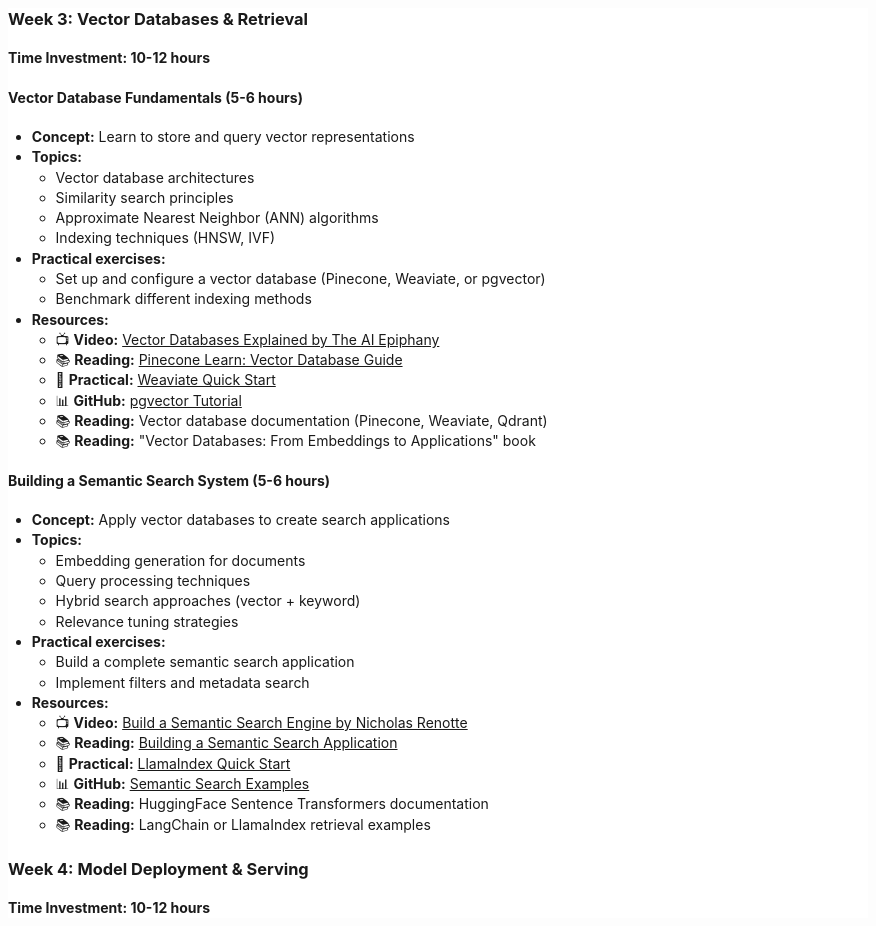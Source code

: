 ### Week 3: Vector Databases & Retrieval

**Time Investment: 10-12 hours**

#### Vector Database Fundamentals (5-6 hours)

  - **Concept:** Learn to store and query vector representations
  - **Topics:**
      - Vector database architectures
      - Similarity search principles
      - Approximate Nearest Neighbor (ANN) algorithms
      - Indexing techniques (HNSW, IVF)
  - **Practical exercises:**
      - Set up and configure a vector database (Pinecone, Weaviate, or pgvector)
      - Benchmark different indexing methods
  - **Resources:**
      - 📺 **Video:** [Vector Databases Explained by The AI Epiphany](https://www.youtube.com/watch?v=klTvEwg3oJ4)
      - 📚 **Reading:** [Pinecone Learn: Vector Database Guide](https://www.pinecone.io/learn/vector-database/)
      - 🔬 **Practical:** [Weaviate Quick Start](https://weaviate.io/developers/weaviate/quickstart)
      - 📊 **GitHub:** [pgvector Tutorial](https://www.google.com/search?q=https://github.com/pgvector/pgvector%23tutorial)
      - 📚 **Reading:** Vector database documentation (Pinecone, Weaviate, Qdrant)
      - 📚 **Reading:** "Vector Databases: From Embeddings to Applications" book

#### Building a Semantic Search System (5-6 hours)

  - **Concept:** Apply vector databases to create search applications
  - **Topics:**
      - Embedding generation for documents
      - Query processing techniques
      - Hybrid search approaches (vector + keyword)
      - Relevance tuning strategies
  - **Practical exercises:**
      - Build a complete semantic search application
      - Implement filters and metadata search
  - **Resources:**
      - 📺 **Video:** [Build a Semantic Search Engine by Nicholas Renotte](https://www.google.com/search?q=https://www.youtube.com/watch%3Fv%3D9LTl9rU0Zj4)
      - 📚 **Reading:** [Building a Semantic Search Application](https://www.google.com/search?q=https://www.deepset.ai/blog/semantic-search-with-embeddings)
      - 🔬 **Practical:** [LlamaIndex Quick Start](https://docs.llamaindex.ai/en/stable/getting_started/starter_example.html)
      - 📊 **GitHub:** [Semantic Search Examples](https://www.google.com/search?q=https://github.com/UKPLab/sentence-transformers/tree/master/examples/applications/semantic-search)
      - 📚 **Reading:** HuggingFace Sentence Transformers documentation
      - 📚 **Reading:** LangChain or LlamaIndex retrieval examples

### Week 4: Model Deployment & Serving

**Time Investment: 10-12 hours**
